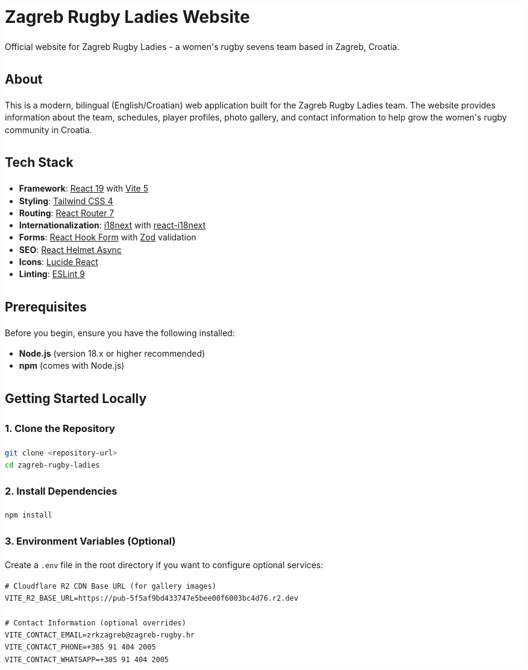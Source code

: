 # Zagreb Rugby Ladies Website

Official website for Zagreb Rugby Ladies - a women's rugby sevens team based in Zagreb, Croatia.

## About

This is a modern, bilingual (English/Croatian) web application built for the Zagreb Rugby Ladies team. The website provides information about the team, schedules, player profiles, photo gallery, and contact information to help grow the women's rugby community in Croatia.

## Tech Stack

-   **Framework**: [React 19](https://react.dev/) with [Vite 5](https://vitejs.dev/)
-   **Styling**: [Tailwind CSS 4](https://tailwindcss.com/)
-   **Routing**: [React Router 7](https://reactrouter.com/)
-   **Internationalization**: [i18next](https://www.i18next.com/) with [react-i18next](https://react.i18next.com/)
-   **Forms**: [React Hook Form](https://react-hook-form.com/) with [Zod](https://zod.dev/) validation
-   **SEO**: [React Helmet Async](https://github.com/staylor/react-helmet-async)
-   **Icons**: [Lucide React](https://lucide.dev/)
-   **Linting**: [ESLint 9](https://eslint.org/)

## Prerequisites

Before you begin, ensure you have the following installed:

-   **Node.js** (version 18.x or higher recommended)
-   **npm** (comes with Node.js)

## Getting Started Locally

### 1. Clone the Repository

```bash
git clone <repository-url>
cd zagreb-rugby-ladies
```

### 2. Install Dependencies

```bash
npm install
```

### 3. Environment Variables (Optional)

Create a `.env` file in the root directory if you want to configure optional services:

```env
# Cloudflare R2 CDN Base URL (for gallery images)
VITE_R2_BASE_URL=https://pub-5f5af9bd433747e5bee00f6003bc4d76.r2.dev

# Contact Information (optional overrides)
VITE_CONTACT_EMAIL=zrkzagreb@zagreb-rugby.hr
VITE_CONTACT_PHONE=+385 91 404 2005
VITE_CONTACT_WHATSAPP=+385 91 404 2005
```
